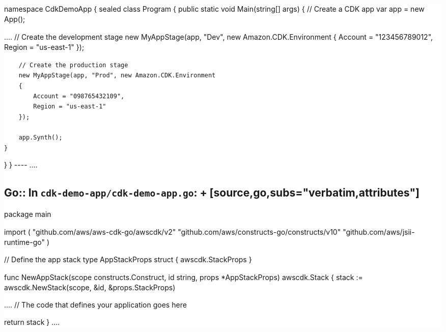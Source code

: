 namespace CdkDemoApp
{
    sealed class Program
    {
        public static void Main(string[] args)
        {
            // Create a CDK app
            var app = new App();

....
        // Create the development stage
        new MyAppStage(app, "Dev", new Amazon.CDK.Environment
        {
            Account = "123456789012",
            Region = "us-east-1"
        });

        // Create the production stage
        new MyAppStage(app, "Prod", new Amazon.CDK.Environment
        {
            Account = "098765432109",
            Region = "us-east-1"
        });

        app.Synth();
    }
} } ----
....

Go::
In `cdk-demo-app/cdk-demo-app.go`:
+
[source,go,subs="verbatim,attributes"]
---
package main

import (
	"github.com/aws/aws-cdk-go/awscdk/v2"
	"github.com/aws/constructs-go/constructs/v10"
	"github.com/aws/jsii-runtime-go"
)

// Define the app stack
type AppStackProps struct {
	awscdk.StackProps
}

func NewAppStack(scope constructs.Construct, id string, props *AppStackProps) awscdk.Stack {
	stack := awscdk.NewStack(scope, &id, &props.StackProps)

....
// The code that defines your application goes here

return stack }
....
